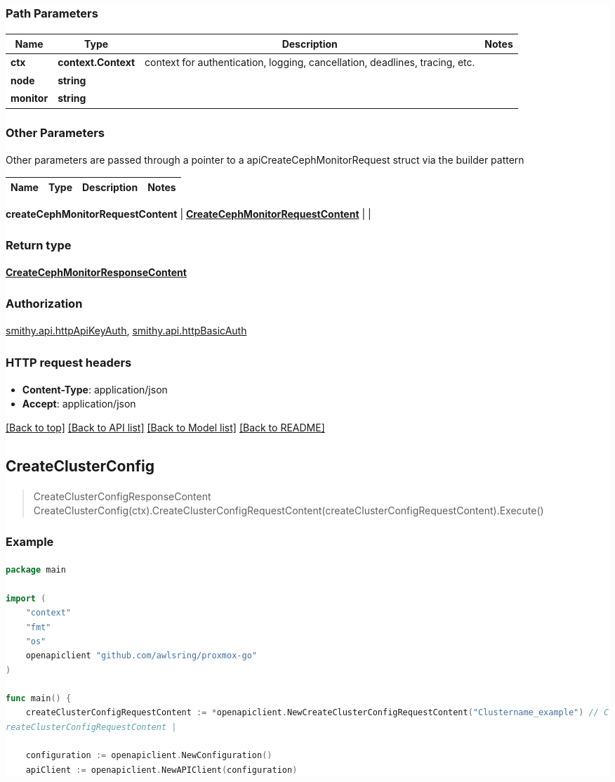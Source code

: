 ### Path Parameters


Name | Type | Description  | Notes
------------- | ------------- | ------------- | -------------
**ctx** | **context.Context** | context for authentication, logging, cancellation, deadlines, tracing, etc.
**node** | **string** |  | 
**monitor** | **string** |  | 

### Other Parameters

Other parameters are passed through a pointer to a apiCreateCephMonitorRequest struct via the builder pattern


Name | Type | Description  | Notes
------------- | ------------- | ------------- | -------------


 **createCephMonitorRequestContent** | [**CreateCephMonitorRequestContent**](CreateCephMonitorRequestContent.md) |  | 

### Return type

[**CreateCephMonitorResponseContent**](CreateCephMonitorResponseContent.md)

### Authorization

[smithy.api.httpApiKeyAuth](../README.md#smithy.api.httpApiKeyAuth), [smithy.api.httpBasicAuth](../README.md#smithy.api.httpBasicAuth)

### HTTP request headers

- **Content-Type**: application/json
- **Accept**: application/json

[[Back to top]](#) [[Back to API list]](../README.md#documentation-for-api-endpoints)
[[Back to Model list]](../README.md#documentation-for-models)
[[Back to README]](../README.md)


## CreateClusterConfig

> CreateClusterConfigResponseContent CreateClusterConfig(ctx).CreateClusterConfigRequestContent(createClusterConfigRequestContent).Execute()



### Example

```go
package main

import (
    "context"
    "fmt"
    "os"
    openapiclient "github.com/awlsring/proxmox-go"
)

func main() {
    createClusterConfigRequestContent := *openapiclient.NewCreateClusterConfigRequestContent("Clustername_example") // CreateClusterConfigRequestContent | 

    configuration := openapiclient.NewConfiguration()
    apiClient := openapiclient.NewAPIClient(configuration)
```